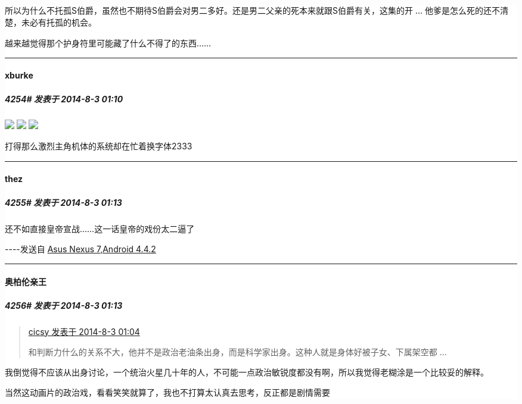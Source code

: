 所以为什么不托孤S伯爵，虽然也不期待S伯爵会对男二多好。还是男二父亲的死本来就跟S伯爵有关，这集的开 ...</blockquote>
他爹是怎么死的还不清楚，未必有托孤的机会。

越来越觉得那个护身符里可能藏了什么不得了的东西……







-----

####  xburke  
##### 4254#       发表于 2014-8-3 01:10



<img src="http://ww3.sinaimg.cn/mw690/56dbeb52jw1eiysfnqmv1j21hc0u0qe6.jpg" referrerpolicy="no-referrer">
<img src="http://ww4.sinaimg.cn/mw690/56dbeb52jw1eiysfmt3zgj21hc0u0dqt.jpg" referrerpolicy="no-referrer">
<img src="http://ww1.sinaimg.cn/mw690/56dbeb52jw1eiysfm6o3dj21hc0u0k2h.jpg" referrerpolicy="no-referrer">


打得那么激烈主角机体的系统却在忙着换字体2333







-----

####  thez  
##### 4255#       发表于 2014-8-3 01:13




还不如直接皇帝宣战……这一话皇帝的戏份太二逼了


----发送自 [Asus Nexus 7,Android 4.4.2](http://stage1.5j4m.com/?1.15)







-----

####  奥柏伦亲王  
##### 4256#       发表于 2014-8-3 01:13



<blockquote><a href="httphttps://bbs.saraba1st.com/2b/forum.php?mod=redirect&amp;goto=findpost&amp;pid=26246143&amp;ptid=999173" target="_blank">cicsy 发表于 2014-8-3 01:04</a>

和判断力什么的关系不大，他并不是政治老油条出身，而是科学家出身。这种人就是身体好被子女、下属架空都 ...</blockquote>
我倒觉得不应该从出身讨论，一个统治火星几十年的人，不可能一点政治敏锐度都没有啊，所以我觉得老糊涂是一个比较妥的解释。


当然这动画片的政治戏，看看笑笑就算了，我也不打算太认真去思考，反正都是剧情需要
